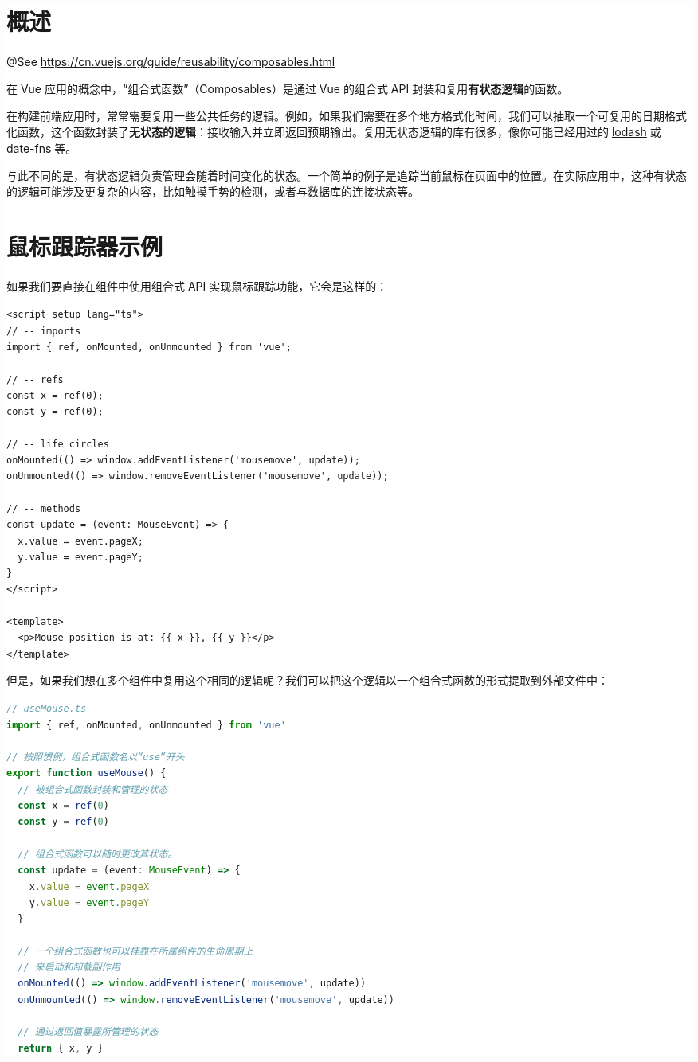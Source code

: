 # 概述

@See https://cn.vuejs.org/guide/reusability/composables.html

在 Vue 应用的概念中，“组合式函数”（Composables）是通过 Vue 的组合式 API 封装和复用**有状态逻辑**的函数。

在构建前端应用时，常常需要复用一些公共任务的逻辑。例如，如果我们需要在多个地方格式化时间，我们可以抽取一个可复用的日期格式化函数，这个函数封装了**无状态的逻辑**：接收输入并立即返回预期输出。复用无状态逻辑的库有很多，像你可能已经用过的 [lodash](https://lodash.com/) 或 [date-fns](https://date-fns.org/) 等。

与此不同的是，有状态逻辑负责管理会随着时间变化的状态。一个简单的例子是追踪当前鼠标在页面中的位置。在实际应用中，这种有状态的逻辑可能涉及更复杂的内容，比如触摸手势的检测，或者与数据库的连接状态等。

# 鼠标跟踪器示例

如果我们要直接在组件中使用组合式 API 实现鼠标跟踪功能，它会是这样的：

```vue
<script setup lang="ts">
// -- imports
import { ref, onMounted, onUnmounted } from 'vue';

// -- refs
const x = ref(0);
const y = ref(0);

// -- life circles
onMounted(() => window.addEventListener('mousemove', update));
onUnmounted(() => window.removeEventListener('mousemove', update));

// -- methods
const update = (event: MouseEvent) => {
  x.value = event.pageX;
  y.value = event.pageY;
}
</script>

<template>
  <p>Mouse position is at: {{ x }}, {{ y }}</p>
</template>
```

但是，如果我们想在多个组件中复用这个相同的逻辑呢？我们可以把这个逻辑以一个组合式函数的形式提取到外部文件中：

```ts
// useMouse.ts
import { ref, onMounted, onUnmounted } from 'vue'

// 按照惯例，组合式函数名以“use”开头
export function useMouse() {
  // 被组合式函数封装和管理的状态
  const x = ref(0)
  const y = ref(0)

  // 组合式函数可以随时更改其状态。
  const update = (event: MouseEvent) => {
    x.value = event.pageX
    y.value = event.pageY
  }

  // 一个组合式函数也可以挂靠在所属组件的生命周期上
  // 来启动和卸载副作用
  onMounted(() => window.addEventListener('mousemove', update))
  onUnmounted(() => window.removeEventListener('mousemove', update))

  // 通过返回值暴露所管理的状态
  return { x, y }
```